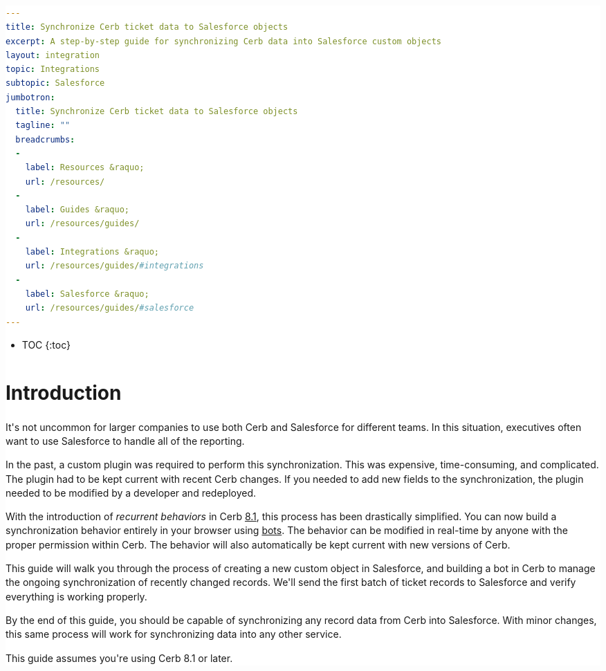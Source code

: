 ```yaml
---
title: Synchronize Cerb ticket data to Salesforce objects
excerpt: A step-by-step guide for synchronizing Cerb data into Salesforce custom objects
layout: integration
topic: Integrations
subtopic: Salesforce
jumbotron:
  title: Synchronize Cerb ticket data to Salesforce objects
  tagline: ""
  breadcrumbs:
  -
    label: Resources &raquo;
    url: /resources/
  -
    label: Guides &raquo;
    url: /resources/guides/
  -
    label: Integrations &raquo;
    url: /resources/guides/#integrations
  -
    label: Salesforce &raquo;
    url: /resources/guides/#salesforce
---
```


* TOC
{:toc}

# Introduction

It's not uncommon for larger companies to use both Cerb and Salesforce for different teams.  In this situation, executives often want to use Salesforce to handle all of the reporting.

In the past, a custom plugin was required to perform this synchronization.  This was expensive, time-consuming, and complicated.  The plugin had to be kept current with recent Cerb changes.  If you needed to add new fields to the synchronization, the plugin needed to be modified by a developer and redeployed.

With the introduction of _recurrent behaviors_ in Cerb [8.1](/releases/8.1/), this process has been drastically simplified.  You can now build a synchronization behavior entirely in your browser using [bots](/docs/bots/). The behavior can be modified in real-time by anyone with the proper permission within Cerb.  The behavior will also automatically be kept current with new versions of Cerb.

This guide will walk you through the process of creating a new custom object in Salesforce, and building a bot in Cerb to manage the ongoing synchronization of recently changed records.  We'll send the first batch of ticket records to Salesforce and verify everything is working properly.

By the end of this guide, you should be capable of synchronizing any record data from Cerb into Salesforce.  With minor changes, this same process will work for synchronizing data into any other service.

<div class="cerb-box note">
<p>This guide assumes you're using Cerb 8.1 or later.</p>
</div>
